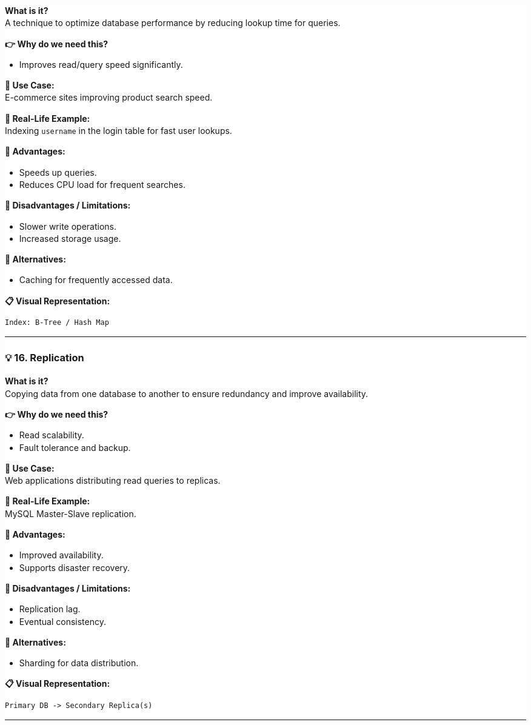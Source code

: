 **What is it?**  
A technique to optimize database performance by reducing lookup time for queries.

**👉 Why do we need this?**  
- Improves read/query speed significantly.

**🎯 Use Case:**  
E-commerce sites improving product search speed.

**💬 Real-Life Example:**  
Indexing `username` in the login table for fast user lookups.

**💪 Advantages:**
- Speeds up queries.
- Reduces CPU load for frequent searches.

**🚨 Disadvantages / Limitations:**
- Slower write operations.
- Increased storage usage.

**🧠 Alternatives:**
- Caching for frequently accessed data.

**📋 Visual Representation:**
```
Index: B-Tree / Hash Map
```

---

### 💡 16. Replication

**What is it?**  
Copying data from one database to another to ensure redundancy and improve availability.

**👉 Why do we need this?**  
- Read scalability.
- Fault tolerance and backup.

**🎯 Use Case:**  
Web applications distributing read queries to replicas.

**💬 Real-Life Example:**  
MySQL Master-Slave replication.

**💪 Advantages:**
- Improved availability.
- Supports disaster recovery.

**🚨 Disadvantages / Limitations:**
- Replication lag.
- Eventual consistency.

**🧠 Alternatives:**
- Sharding for data distribution.

**📋 Visual Representation:**
```
Primary DB -> Secondary Replica(s)
```

---